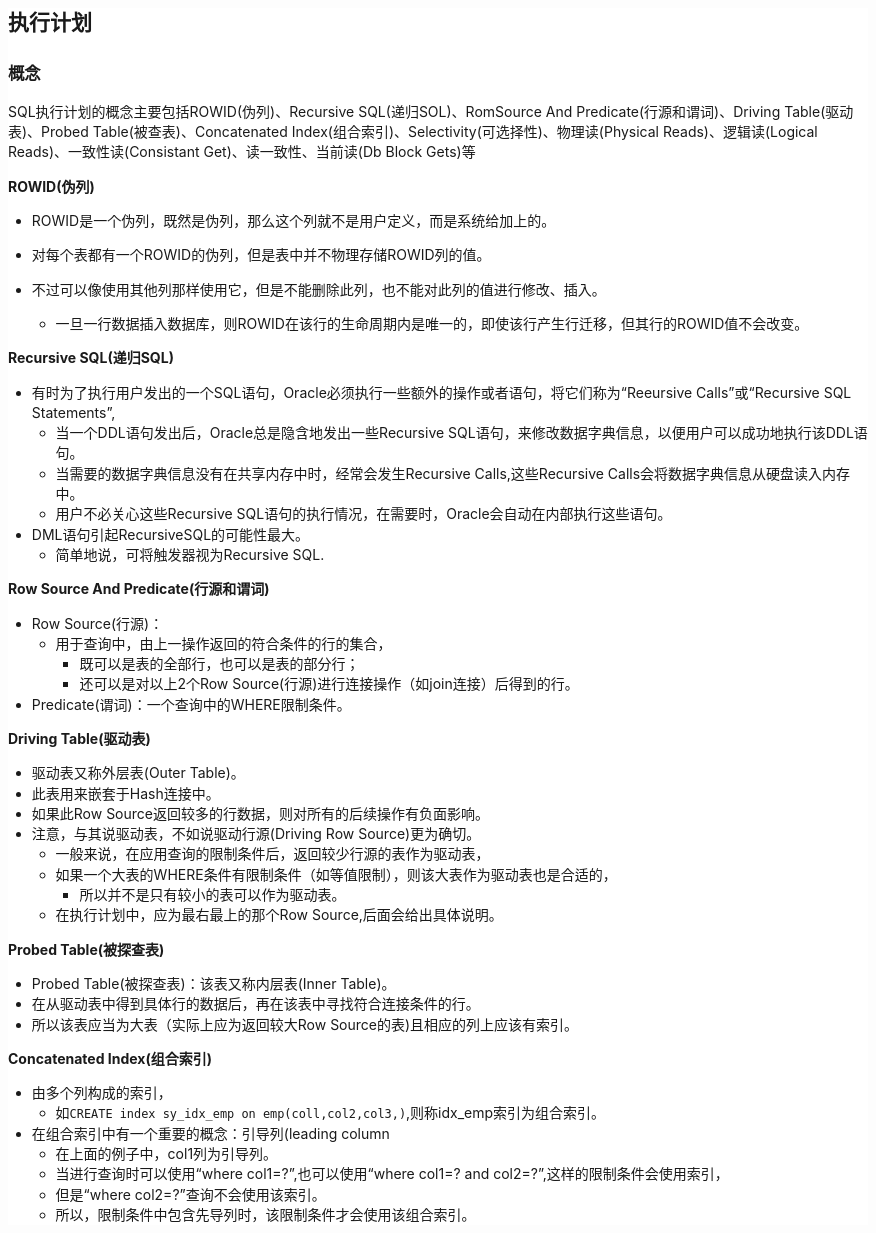 ## 执行计划

### 概念

SQL执行计划的概念主要包括ROWID(伪列)、Recursive SQL(递归SOL)、RomSource And Predicate(行源和谓词)、Driving Table(驱动表)、Probed Table(被查表)、Concatenated Index(组合索引)、Selectivity(可选择性)、物理读(Physical Reads)、逻辑读(Logical Reads)、一致性读(Consistant Get)、读一致性、当前读(Db Block Gets)等

**ROWID(伪列)**

- ROWID是一个伪列，既然是伪列，那么这个列就不是用户定义，而是系统给加上的。

- 对每个表都有一个ROWID的伪列，但是表中并不物理存储ROWID列的值。
- 不过可以像使用其他列那样使用它，但是不能删除此列，也不能对此列的值进行修改、插入。
   - 一旦一行数据插入数据库，则ROWID在该行的生命周期内是唯一的，即使该行产生行迁移，但其行的ROWID值不会改变。
   

**Recursive SQL(递归SQL)**

- 有时为了执行用户发出的一个SQL语句，Oracle必须执行一些额外的操作或者语句，将它们称为“Reeursive Calls”或“Recursive SQL Statements”,
  - 当一个DDL语句发出后，Oracle总是隐含地发出一些Recursive SQL语句，来修改数据字典信息，以便用户可以成功地执行该DDL语句。
  - 当需要的数据字典信息没有在共享内存中时，经常会发生Recursive Calls,这些Recursive Calls会将数据字典信息从硬盘读入内存中。
  - 用户不必关心这些Recursive SQL语句的执行情况，在需要时，Oracle会自动在内部执行这些语句。
- DML语句引起RecursiveSQL的可能性最大。
  - 简单地说，可将触发器视为Recursive SQL.

**Row Source And Predicate(行源和谓词)**

- Row Source(行源)：
   - 用于查询中，由上一操作返回的符合条件的行的集合，
      - 既可以是表的全部行，也可以是表的部分行；
      - 还可以是对以上2个Row Source(行源)进行连接操作（如join连接）后得到的行。
- Predicate(谓词)：一个查询中的WHERE限制条件。

**Driving Table(驱动表)**

- 驱动表又称外层表(Outer Table)。
- 此表用来嵌套于Hash连接中。
- 如果此Row Source返回较多的行数据，则对所有的后续操作有负面影响。
- 注意，与其说驱动表，不如说驱动行源(Driving Row Source)更为确切。
   - 一般来说，在应用查询的限制条件后，返回较少行源的表作为驱动表，
   - 如果一个大表的WHERE条件有限制条件（如等值限制），则该大表作为驱动表也是合适的，
      - 所以并不是只有较小的表可以作为驱动表。
   - 在执行计划中，应为最右最上的那个Row Source,后面会给出具体说明。

**Probed Table(被探查表)**

- Probed Table(被探查表)：该表又称内层表(Inner Table)。
- 在从驱动表中得到具体行的数据后，再在该表中寻找符合连接条件的行。
- 所以该表应当为大表（实际上应为返回较大Row Source的表)且相应的列上应该有索引。

**Concatenated Index(组合索引)**

- 由多个列构成的索引，
   - 如`CREATE index sy_idx_emp on emp(coll,col2,col3,)`,则称idx_emp索引为组合索引。
- 在组合索引中有一个重要的概念：引导列(leading column
    - 在上面的例子中，col1列为引导列。
    - 当进行查询时可以使用“where col1=?”,也可以使用“where col1=? and col2=?”,这样的限制条件会使用索引，
    - 但是“where col2=?”查询不会使用该索引。
    - 所以，限制条件中包含先导列时，该限制条件才会使用该组合索引。
